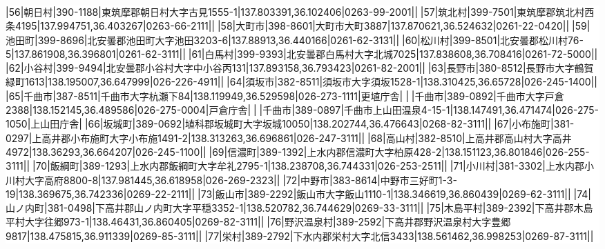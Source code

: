 |56|朝日村|390-1188|東筑摩郡朝日村大字古見1555-1|137.803391,36.102406|0263-99-2001||
|57|筑北村|399-7501|東筑摩郡筑北村西条4195|137.994751,36.403267|0263-66-2111||
|58|大町市|398-8601|大町市大町3887|137.870621,36.524632|0261-22-0420||
|59|池田町|399-8696|北安曇郡池田町大字池田3203-6|137.88913,36.440166|0261-62-3131||
|60|松川村|399-8501|北安曇郡松川村76-5|137.861908,36.396801|0261-62-3111||
|61|白馬村|399-9393|北安曇郡白馬村大字北城7025|137.838608,36.708416|0261-72-5000||
|62|小谷村|399-9494|北安曇郡小谷村大字中小谷丙131|137.893158,36.793423|0261-82-2001||
|63|長野市|380-8512|長野市大字鶴賀緑町1613|138.195007,36.647999|026-226-4911||
|64|須坂市|382-8511|須坂市大字須坂1528-1|138.310425,36.65728|026-245-1400||
|65|千曲市|387-8511|千曲市大字杭瀬下84|138.119949,36.529598|026-273-1111|更埴庁舎|
|  |千曲市|389-0892|千曲市大字戸倉2388|138.152145,36.489586|026-275-0004|戸倉庁舎|
|  |千曲市|389-0897|千曲市上山田温泉4-15-1|138.147491,36.471474|026-275-1050|上山田庁舎|
|66|坂城町|389-0692|埴科郡坂城町大字坂城10050|138.202744,36.476643|0268-82-3111||
|67|小布施町|381-0297|上高井郡小布施町大字小布施1491-2|138.313263,36.696861|026-247-3111||
|68|高山村|382-8510|上高井郡高山村大字高井4972|138.36293,36.664207|026-245-1100||
|69|信濃町|389-1392|上水内郡信濃町大字柏原428-2|138.151123,36.801846|026-255-3111||
|70|飯綱町|389-1293|上水内郡飯綱町大字牟礼2795-1|138.238708,36.744331|026-253-2511||
|71|小川村|381-3302|上水内郡小川村大字高府8800-8|137.981445,36.618958|026-269-2323||
|72|中野市|383-8614|中野市三好町1-3-19|138.369675,36.742336|0269-22-2111||
|73|飯山市|389-2292|飯山市大字飯山1110-1|138.346619,36.860439|0269-62-3111||
|74|山ノ内町|381-0498|下高井郡山ノ内町大字平穏3352-1|138.520782,36.744629|0269-33-3111||
|75|木島平村|389-2392|下高井郡木島平村大字往郷973-1|138.46431,36.860405|0269-82-3111||
|76|野沢温泉村|389-2592|下高井郡野沢温泉村大字豊郷9817|138.475815,36.911339|0269-85-3111||
|77|栄村|389-2792|下水内郡栄村大字北信3433|138.561462,36.998253|0269-87-3111||
